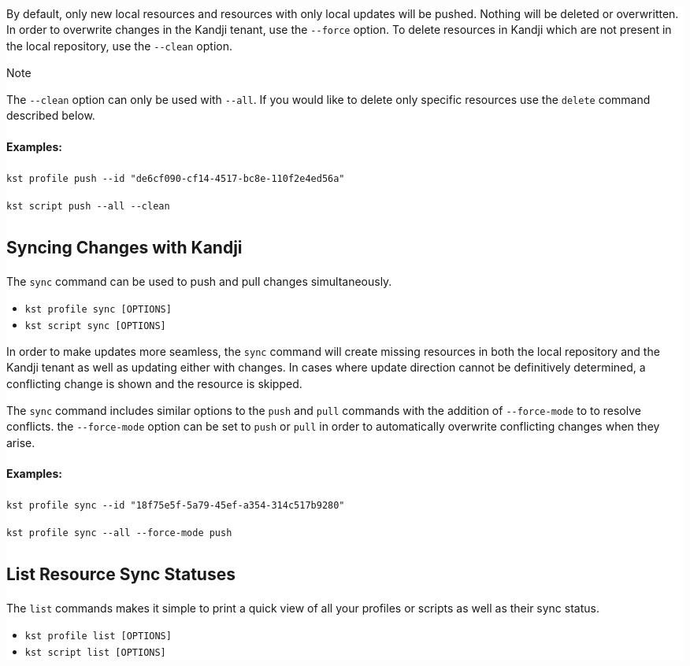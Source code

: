 By default, only new local resources and resources with only local updates will be pushed. Nothing will be deleted or
overwritten. In order to overwrite changes in the Kandji tenant, use the `--force` option. To delete resources in Kandji
which are not present in the local repository, use the `--clean` option.

> [!NOTE]
> The `--clean` option can only be used with `--all`. If you would like to delete only specific resources use the
> `delete` command described below.

#### Examples:
```
kst profile push --id "de6cf090-cf14-4517-bc8e-110f2e4ed56a"
```

```
kst script push --all --clean
```

## Syncing Changes with Kandji

The `sync` command can be used to push and pull changes simultaneously.

* `kst profile sync [OPTIONS]`
* `kst script sync [OPTIONS]`

In order to make updates more seamless, the `sync` command will create missing resources in both the local repository
and the Kandji tenant as well as updating either with changes. In cases where update direction cannot be definitively
determined, a conflicting change is shown and the resource is skipped.

The `sync` command includes similar options to the `push` and `pull` commands with the addition of `--force-mode` to
to resolve conflicts. the `--force-mode` option can be set to `push` or `pull` in order to automatically overwrite
conflicting changes when they arise.

#### Examples:
```
kst profile sync --id "18f75e5f-5a79-45ef-a354-314c517b9280"
```

```
kst profile sync --all --force-mode push
```

## List Resource Sync Statuses

The `list` commands makes it simple to print a quick view of all your profiles or scripts as well as their sync status.

* `kst profile list [OPTIONS]`
* `kst script list [OPTIONS]`
